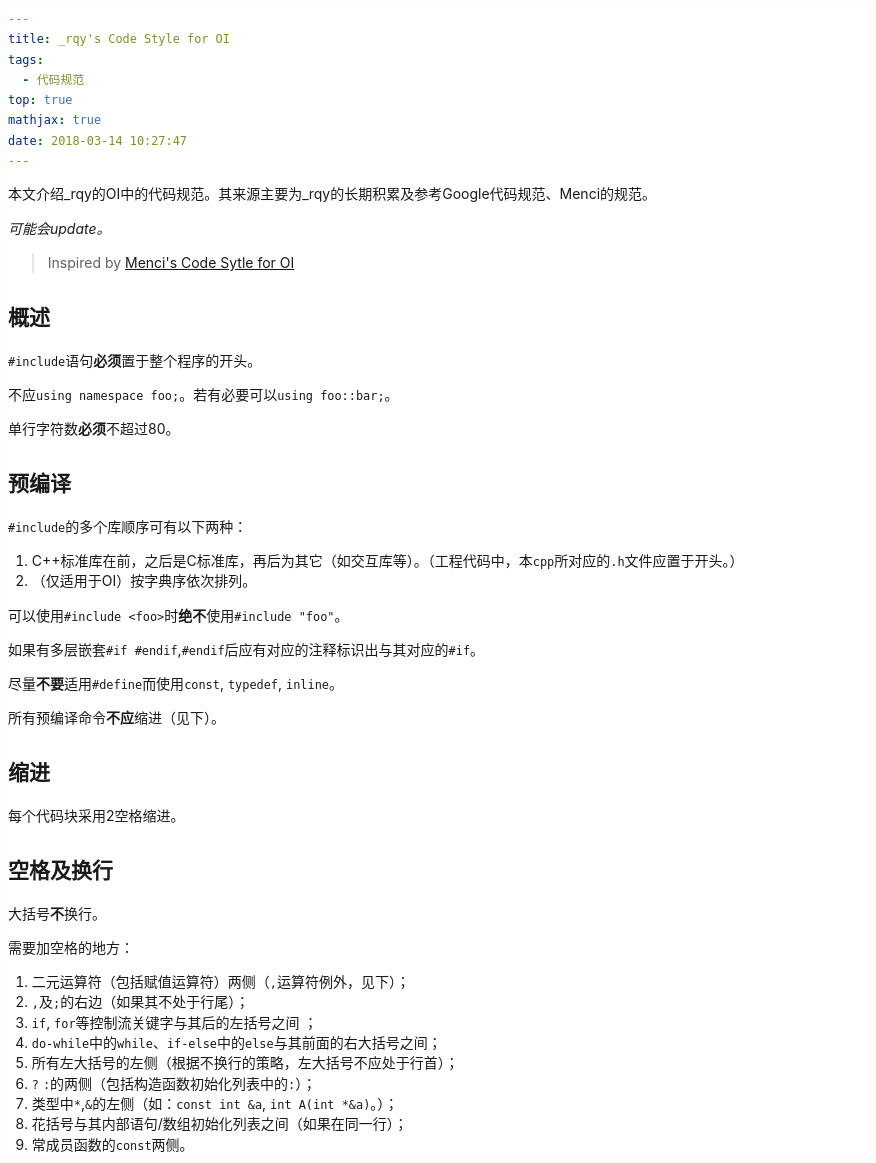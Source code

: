 ```yaml
---
title: _rqy's Code Style for OI
tags:
  - 代码规范
top: true
mathjax: true
date: 2018-03-14 10:27:47
---
```


本文介绍\_rqy的OI中的代码规范。其来源主要为\_rqy的长期积累及参考Google代码规范、Menci的规范。



*可能会update。*

> Inspired by [Menci's Code Sytle for OI](https://oi.men.ci/code-style-oi/)

## 概述

`#include`语句**必须**置于整个程序的开头。

不应`using namespace foo;`。若有必要可以`using foo::bar;`。

单行字符数**必须**不超过80。

## 预编译

`#include`的多个库顺序可有以下两种：

1. C++标准库在前，之后是C标准库，再后为其它（如交互库等）。（工程代码中，本`cpp`所对应的`.h`文件应置于开头。）
2. （仅适用于OI）按字典序依次排列。

可以使用`#include <foo>`时**绝不**使用`#include "foo"`。

如果有多层嵌套`#if #endif`,`#endif`后应有对应的注释标识出与其对应的`#if`。

尽量**不要**适用`#define`而使用`const`, `typedef`, `inline`。

所有预编译命令**不应**缩进（见下）。

## 缩进

每个代码块采用2空格缩进。

## 空格及换行

大括号**不**换行。

需要加空格的地方：

1. 二元运算符（包括赋值运算符）两侧（`,`运算符例外，见下）；
2. `,`及`;`的右边（如果其不处于行尾）；
3. `if`, `for`等控制流关键字与其后的左括号之间 ；
4. `do-while`中的`while`、`if-else`中的`else`与其前面的右大括号之间；
5. 所有左大括号的左侧（根据不换行的策略，左大括号不应处于行首）；
6. `?` `:`的两侧（包括构造函数初始化列表中的`:`）；
7. 类型中`*`,`&`的左侧（如：`const int &a`, `int A(int *&a)`。）；
8. 花括号与其内部语句/数组初始化列表之间（如果在同一行）；
9. 常成员函数的`const`两侧。
